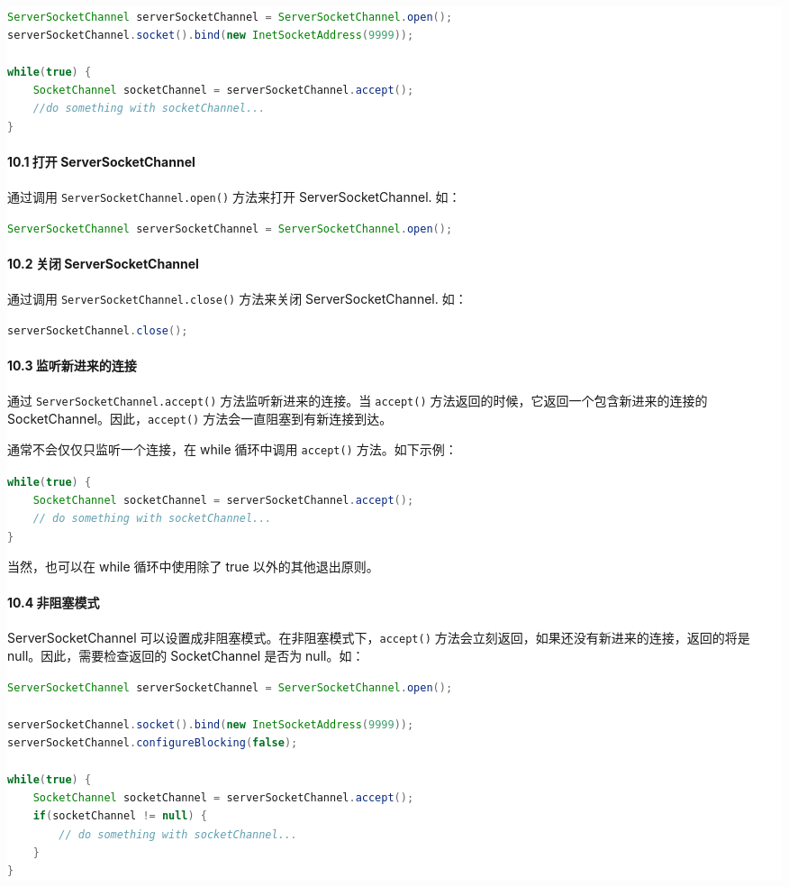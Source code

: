 ```java
ServerSocketChannel serverSocketChannel = ServerSocketChannel.open();
serverSocketChannel.socket().bind(new InetSocketAddress(9999));

while(true) {
    SocketChannel socketChannel = serverSocketChannel.accept();
    //do something with socketChannel...
}
```

#### 10.1 打开 ServerSocketChannel

通过调用 `ServerSocketChannel.open()` 方法来打开 ServerSocketChannel. 如：

```java
ServerSocketChannel serverSocketChannel = ServerSocketChannel.open();
```

#### 10.2 关闭 ServerSocketChannel

通过调用 `ServerSocketChannel.close()` 方法来关闭 ServerSocketChannel. 如：

```java
serverSocketChannel.close();
```

#### 10.3 监听新进来的连接

通过 `ServerSocketChannel.accept()` 方法监听新进来的连接。当 `accept()` 方法返回的时候，它返回一个包含新进来的连接的 SocketChannel。因此，`accept()` 方法会一直阻塞到有新连接到达。

通常不会仅仅只监听一个连接，在 while 循环中调用 `accept()` 方法。如下示例：

```java
while(true) {
    SocketChannel socketChannel = serverSocketChannel.accept();
    // do something with socketChannel...
}
```

当然，也可以在 while 循环中使用除了 true 以外的其他退出原则。

#### 10.4 非阻塞模式

ServerSocketChannel 可以设置成非阻塞模式。在非阻塞模式下，`accept()` 方法会立刻返回，如果还没有新进来的连接，返回的将是 null。因此，需要检查返回的 SocketChannel 是否为 null。如：

```java
ServerSocketChannel serverSocketChannel = ServerSocketChannel.open();

serverSocketChannel.socket().bind(new InetSocketAddress(9999));
serverSocketChannel.configureBlocking(false);

while(true) {
    SocketChannel socketChannel = serverSocketChannel.accept();
    if(socketChannel != null) {
        // do something with socketChannel...
    }
}
```
